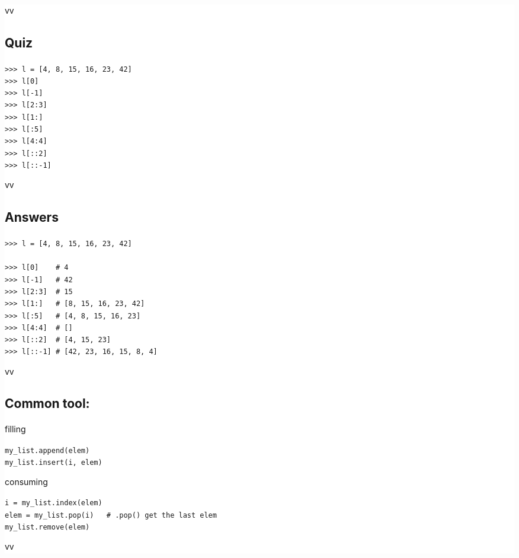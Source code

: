 
vv


Quiz
--
```
>>> l = [4, 8, 15, 16, 23, 42]
>>> l[0] 
>>> l[-1] 
>>> l[2:3] 
>>> l[1:] 
>>> l[:5] 
>>> l[4:4] 
>>> l[::2]
>>> l[::-1]
```


vv


Answers
--
```
>>> l = [4, 8, 15, 16, 23, 42]

>>> l[0]    # 4
>>> l[-1]   # 42
>>> l[2:3]  # 15
>>> l[1:]   # [8, 15, 16, 23, 42]
>>> l[:5]   # [4, 8, 15, 16, 23]
>>> l[4:4]  # [] 
>>> l[::2]  # [4, 15, 23]
>>> l[::-1] # [42, 23, 16, 15, 8, 4]
```


vv


Common tool:
--

filling
```
my_list.append(elem)
my_list.insert(i, elem)
```

consuming
```
i = my_list.index(elem)
elem = my_list.pop(i)   # .pop() get the last elem
my_list.remove(elem)
```


vv
